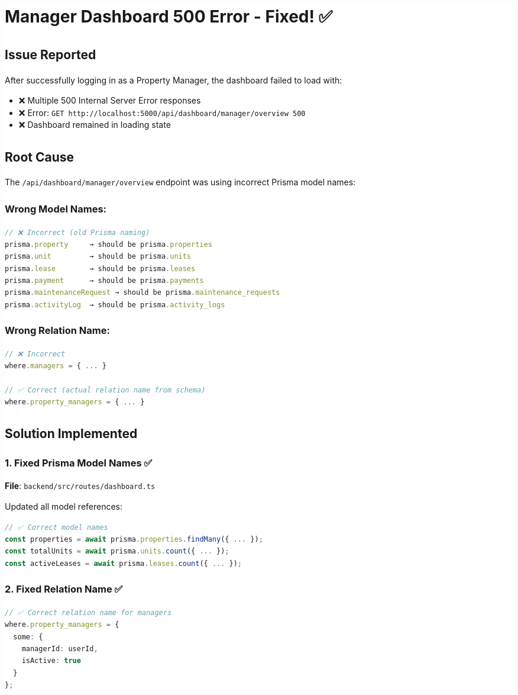 # Manager Dashboard 500 Error - Fixed! ✅

## Issue Reported
After successfully logging in as a Property Manager, the dashboard failed to load with:
- ❌ Multiple 500 Internal Server Error responses
- ❌ Error: `GET http://localhost:5000/api/dashboard/manager/overview 500`
- ❌ Dashboard remained in loading state

## Root Cause

The `/api/dashboard/manager/overview` endpoint was using incorrect Prisma model names:

### Wrong Model Names:
```typescript
// ❌ Incorrect (old Prisma naming)
prisma.property     → should be prisma.properties
prisma.unit         → should be prisma.units
prisma.lease        → should be prisma.leases
prisma.payment      → should be prisma.payments
prisma.maintenanceRequest → should be prisma.maintenance_requests
prisma.activityLog  → should be prisma.activity_logs
```

### Wrong Relation Name:
```typescript
// ❌ Incorrect
where.managers = { ... }

// ✅ Correct (actual relation name from schema)
where.property_managers = { ... }
```

## Solution Implemented

### 1. **Fixed Prisma Model Names** ✅
**File**: `backend/src/routes/dashboard.ts`

Updated all model references:
```typescript
// ✅ Correct model names
const properties = await prisma.properties.findMany({ ... });
const totalUnits = await prisma.units.count({ ... });
const activeLeases = await prisma.leases.count({ ... });
```

### 2. **Fixed Relation Name** ✅
```typescript
// ✅ Correct relation name for managers
where.property_managers = {
  some: {
    managerId: userId,
    isActive: true
  }
};
```
